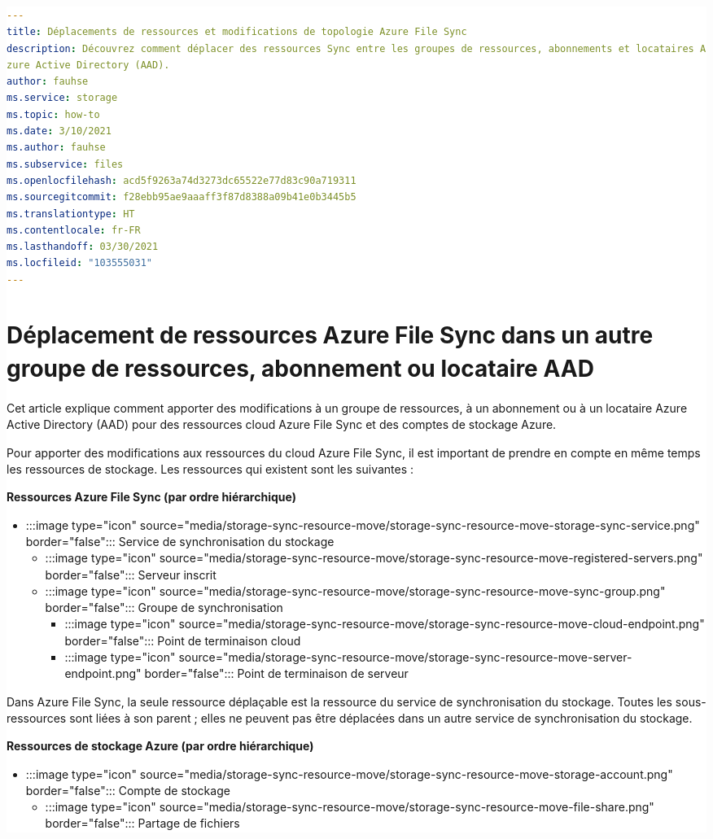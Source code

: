 ```yaml
---
title: Déplacements de ressources et modifications de topologie Azure File Sync
description: Découvrez comment déplacer des ressources Sync entre les groupes de ressources, abonnements et locataires Azure Active Directory (AAD).
author: fauhse
ms.service: storage
ms.topic: how-to
ms.date: 3/10/2021
ms.author: fauhse
ms.subservice: files
ms.openlocfilehash: acd5f9263a74d3273dc65522e77d83c90a719311
ms.sourcegitcommit: f28ebb95ae9aaaff3f87d8388a09b41e0b3445b5
ms.translationtype: HT
ms.contentlocale: fr-FR
ms.lasthandoff: 03/30/2021
ms.locfileid: "103555031"
---
```

# <a name="move-azure-file-sync-resources-to-a-different-resource-group-subscription-or-aad-tenant"></a>Déplacement de ressources Azure File Sync dans un autre groupe de ressources, abonnement ou locataire AAD

Cet article explique comment apporter des modifications à un groupe de ressources, à un abonnement ou à un locataire Azure Active Directory (AAD) pour des ressources cloud Azure File Sync et des comptes de stockage Azure.

Pour apporter des modifications aux ressources du cloud Azure File Sync, il est important de prendre en compte en même temps les ressources de stockage. Les ressources qui existent sont les suivantes :

**Ressources Azure File Sync (par ordre hiérarchique)**

* :::image type="icon" source="media/storage-sync-resource-move/storage-sync-resource-move-storage-sync-service.png" border="false"::: Service de synchronisation du stockage
  * :::image type="icon" source="media/storage-sync-resource-move/storage-sync-resource-move-registered-servers.png" border="false"::: Serveur inscrit
  * :::image type="icon" source="media/storage-sync-resource-move/storage-sync-resource-move-sync-group.png" border="false"::: Groupe de synchronisation
    * :::image type="icon" source="media/storage-sync-resource-move/storage-sync-resource-move-cloud-endpoint.png" border="false"::: Point de terminaison cloud
    * :::image type="icon" source="media/storage-sync-resource-move/storage-sync-resource-move-server-endpoint.png" border="false"::: Point de terminaison de serveur

Dans Azure File Sync, la seule ressource déplaçable est la ressource du service de synchronisation du stockage. Toutes les sous-ressources sont liées à son parent ; elles ne peuvent pas être déplacées dans un autre service de synchronisation du stockage.

**Ressources de stockage Azure (par ordre hiérarchique)**

* :::image type="icon" source="media/storage-sync-resource-move/storage-sync-resource-move-storage-account.png" border="false"::: Compte de stockage
    * :::image type="icon" source="media/storage-sync-resource-move/storage-sync-resource-move-file-share.png" border="false"::: Partage de fichiers
